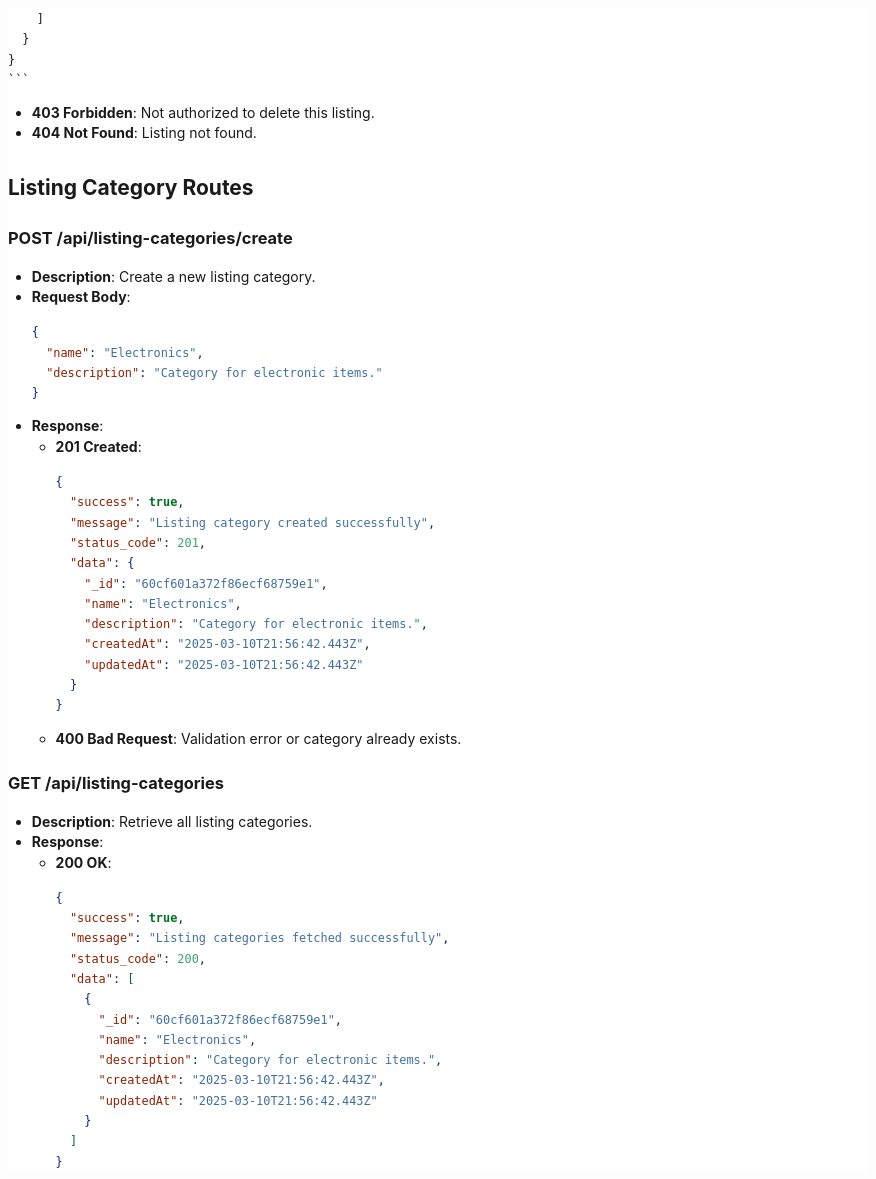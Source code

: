         ]
      }
    }
    ```
  - **403 Forbidden**: Not authorized to delete this listing.
  - **404 Not Found**: Listing not found.

## Listing Category Routes

### POST /api/listing-categories/create

- **Description**: Create a new listing category.
- **Request Body**:
  ```json
  {
    "name": "Electronics",
    "description": "Category for electronic items."
  }
  ```
- **Response**:
  - **201 Created**:
    ```json
    {
      "success": true,
      "message": "Listing category created successfully",
      "status_code": 201,
      "data": {
        "_id": "60cf601a372f86ecf68759e1",
        "name": "Electronics",
        "description": "Category for electronic items.",
        "createdAt": "2025-03-10T21:56:42.443Z",
        "updatedAt": "2025-03-10T21:56:42.443Z"
      }
    }
    ```
  - **400 Bad Request**: Validation error or category already exists.

### GET /api/listing-categories

- **Description**: Retrieve all listing categories.
- **Response**:
  - **200 OK**:
    ```json
    {
      "success": true,
      "message": "Listing categories fetched successfully",
      "status_code": 200,
      "data": [
        {
          "_id": "60cf601a372f86ecf68759e1",
          "name": "Electronics",
          "description": "Category for electronic items.",
          "createdAt": "2025-03-10T21:56:42.443Z",
          "updatedAt": "2025-03-10T21:56:42.443Z"
        }
      ]
    }
    ```
